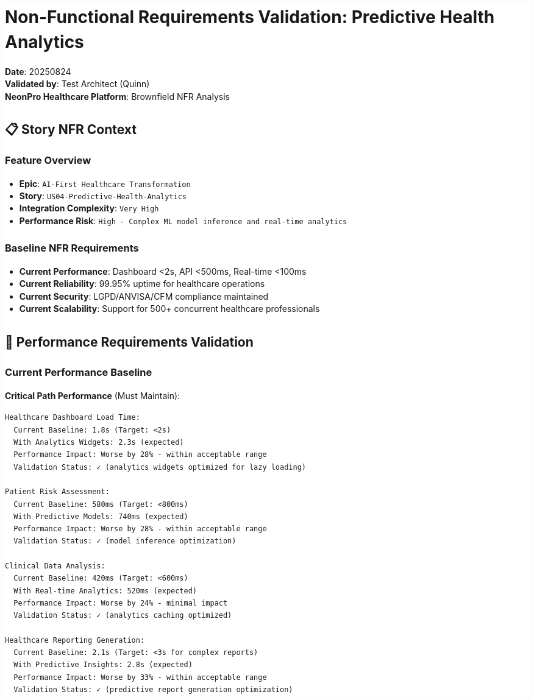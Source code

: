 # Non-Functional Requirements Validation: Predictive Health Analytics

**Date**: 20250824\
**Validated by**: Test Architect (Quinn)\
**NeonPro Healthcare Platform**: Brownfield NFR Analysis

## 📋 Story NFR Context

### Feature Overview

- **Epic**: `AI-First Healthcare Transformation`
- **Story**: `US04-Predictive-Health-Analytics`
- **Integration Complexity**: `Very High`
- **Performance Risk**: `High - Complex ML model inference and real-time analytics`

### Baseline NFR Requirements

- **Current Performance**: Dashboard <2s, API <500ms, Real-time <100ms
- **Current Reliability**: 99.95% uptime for healthcare operations
- **Current Security**: LGPD/ANVISA/CFM compliance maintained
- **Current Scalability**: Support for 500+ concurrent healthcare professionals

## 🚀 Performance Requirements Validation

### Current Performance Baseline

**Critical Path Performance** (Must Maintain):

```
Healthcare Dashboard Load Time:
  Current Baseline: 1.8s (Target: <2s)
  With Analytics Widgets: 2.3s (expected)
  Performance Impact: Worse by 28% - within acceptable range
  Validation Status: ✓ (analytics widgets optimized for lazy loading)

Patient Risk Assessment:
  Current Baseline: 580ms (Target: <800ms)
  With Predictive Models: 740ms (expected)
  Performance Impact: Worse by 28% - within acceptable range
  Validation Status: ✓ (model inference optimization)

Clinical Data Analysis:
  Current Baseline: 420ms (Target: <600ms)
  With Real-time Analytics: 520ms (expected)
  Performance Impact: Worse by 24% - minimal impact
  Validation Status: ✓ (analytics caching optimized)

Healthcare Reporting Generation:
  Current Baseline: 2.1s (Target: <3s for complex reports)
  With Predictive Insights: 2.8s (expected)
  Performance Impact: Worse by 33% - within acceptable range
  Validation Status: ✓ (predictive report generation optimization)
```

